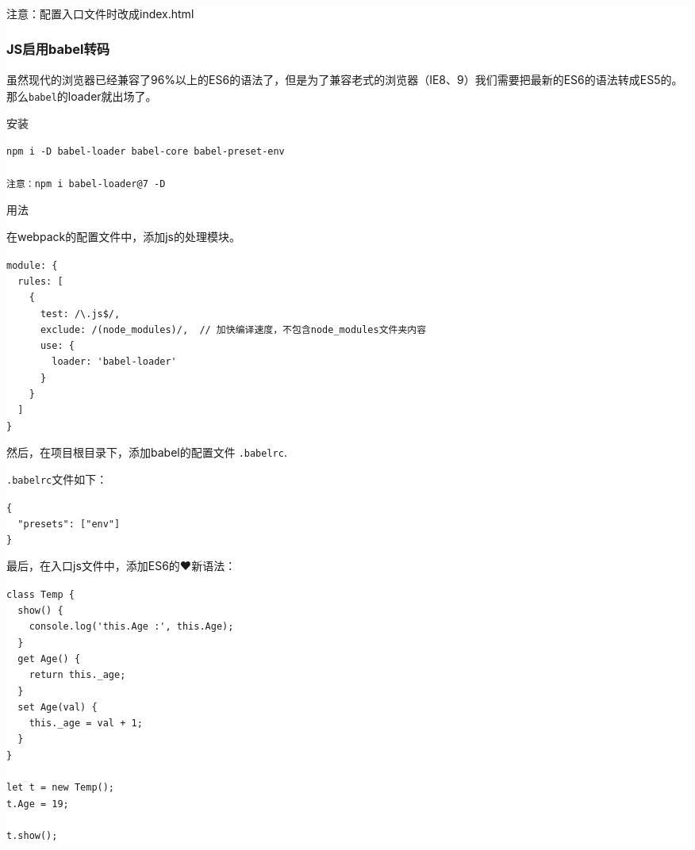 注意：配置入口文件时改成index.html



### JS启用babel转码

虽然现代的浏览器已经兼容了96%以上的ES6的语法了，但是为了兼容老式的浏览器（IE8、9）我们需要把最新的ES6的语法转成ES5的。那么`babel`的loader就出场了。

安装

```
npm i -D babel-loader babel-core babel-preset-env

注意：npm i babel-loader@7 -D
```

用法

在webpack的配置文件中，添加js的处理模块。

```
module: {
  rules: [
    {
      test: /\.js$/,
      exclude: /(node_modules)/,  // 加快编译速度，不包含node_modules文件夹内容
      use: {
        loader: 'babel-loader'
      }
    }
  ]
}
```

然后，在项目根目录下，添加babel的配置文件 `.babelrc`.

`.babelrc`文件如下：

```
{
  "presets": ["env"]
}
```

最后，在入口js文件中，添加ES6的❤新语法：

```
class Temp {
  show() {
    console.log('this.Age :', this.Age);
  }
  get Age() {
    return this._age;
  }
  set Age(val) {
    this._age = val + 1;
  }
}

let t = new Temp();
t.Age = 19;

t.show();
```
